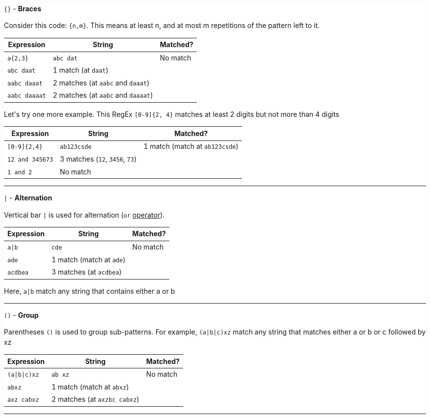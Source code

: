 
`{}` - **Braces**

Consider this code: `{n,m}`. This means at least n, and at most m repetitions of the pattern left to it.

|Expression|String|Matched?|
|---|---|---|
|`a{2,3}`|`abc dat`|No match|
|`abc daat`|1 match (at `daat`)|
|`aabc daaat`|2 matches (at `aabc` and `daaat`)|
|`aabc daaaat`|2 matches (at `aabc` and `daaaat`)|

Let's try one more example. This RegEx `[0-9]{2, 4}` matches at least 2 digits but not more than 4 digits

|Expression|String|Matched?|
|---|---|---|
|`[0-9]{2,4}`|`ab123csde`|1 match (match at `ab123csde`)|
|`12 and 345673`|3 matches (`12`, `3456`, `73`)|
|`1 and 2`|No match|

---

`|` - **Alternation**

Vertical bar `|` is used for alternation (`or` [operator](https://www.programiz.com/python-programming/operators)).

|Expression|String|Matched?|
|---|---|---|
|`a\|b`|`cde`|No match|
|`ade`|1 match (match at `ade`)|
|`acdbea`|3 matches (at `acdbea`)|

Here, `a|b` match any string that contains either a or b

---

`()` - **Group**

Parentheses `()` is used to group sub-patterns. For example, `(a|b|c)xz` match any string that matches either a or b or c followed by xz

|Expression|String|Matched?|
|---|---|---|
|`(a\|b\|c)xz`|`ab xz`|No match|
|`abxz`|1 match (match at `abxz`)|
|`axz cabxz`|2 matches (at `axzbc cabxz`)|

---